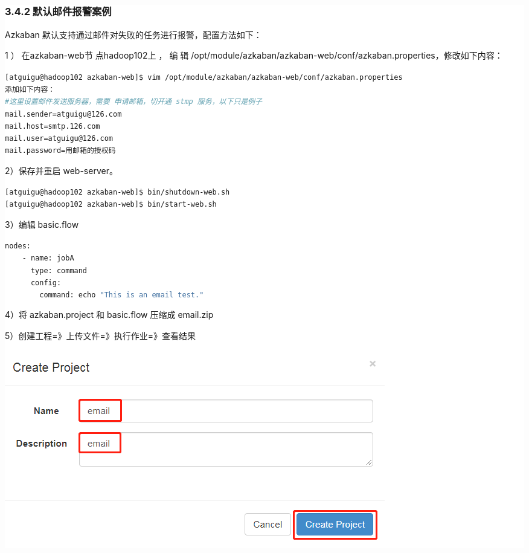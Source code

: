 ### 3.4.2 默认邮件报警案例

Azkaban 默认支持通过邮件对失败的任务进行报警，配置方法如下：

1 ） 在azkaban-web节 点hadoop102上 ， 编 辑 /opt/module/azkaban/azkaban-web/conf/azkaban.properties，修改如下内容：

```sh
[atguigu@hadoop102 azkaban-web]$ vim /opt/module/azkaban/azkaban-web/conf/azkaban.properties
添加如下内容：
#这里设置邮件发送服务器，需要 申请邮箱，切开通 stmp 服务，以下只是例子
mail.sender=atguigu@126.com
mail.host=smtp.126.com
mail.user=atguigu@126.com
mail.password=用邮箱的授权码
```

2）保存并重启 web-server。

```sh
[atguigu@hadoop102 azkaban-web]$ bin/shutdown-web.sh
[atguigu@hadoop102 azkaban-web]$ bin/start-web.sh
```

3）编辑 basic.flow

```sh
nodes:
	- name: jobA
  	  type: command
  	  config:
  		command: echo "This is an email test."
```

4）将 azkaban.project 和 basic.flow 压缩成 email.zip

5）创建工程=》上传文件=》执行作业=》查看结果

![image-20220527112040084](Azkaban入门.assets/image-20220527112040084.png)
